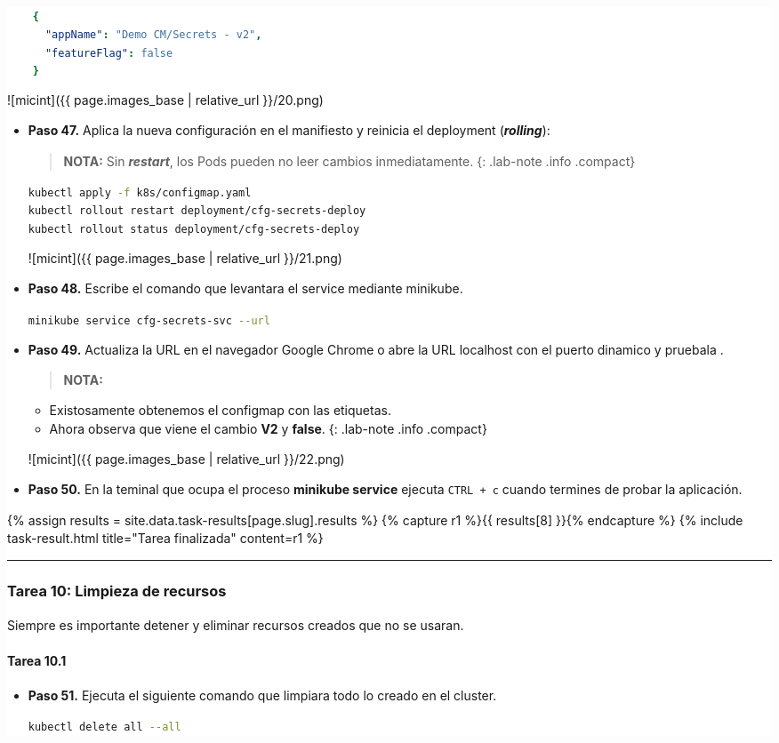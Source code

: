   ```yaml
      {
        "appName": "Demo CM/Secrets - v2",
        "featureFlag": false
      }
  ```

  ![micint]({{ page.images_base | relative_url }}/20.png)

- **Paso 47.** Aplica la nueva configuración en el manifiesto y reinicia el deployment (***rolling***):

  > **NOTA:** Sin ***restart***, los Pods pueden no leer cambios inmediatamente.
  {: .lab-note .info .compact}

  ```bash
  kubectl apply -f k8s/configmap.yaml
  kubectl rollout restart deployment/cfg-secrets-deploy
  kubectl rollout status deployment/cfg-secrets-deploy
  ```

  ![micint]({{ page.images_base | relative_url }}/21.png)

- **Paso 48.** Escribe el comando que levantara el service mediante minikube.

  ```bash
  minikube service cfg-secrets-svc --url
  ```

- **Paso 49.** Actualiza la URL en el navegador Google Chrome o abre la URL localhost con el puerto dinamico y pruebala .

  > **NOTA:**
  - Existosamente obtenemos el configmap con las etiquetas.
  - Ahora observa que viene el cambio **V2** y **false**.
  {: .lab-note .info .compact}

  ![micint]({{ page.images_base | relative_url }}/22.png)

- **Paso 50.** En la teminal que ocupa el proceso **minikube service** ejecuta `CTRL + c` cuando termines de probar la aplicación.

{% assign results = site.data.task-results[page.slug].results %}
{% capture r1 %}{{ results[8] }}{% endcapture %}
{% include task-result.html title="Tarea finalizada" content=r1 %}

---

### Tarea 10: Limpieza de recursos

Siempre es importante detener y eliminar recursos creados que no se usaran.

#### Tarea 10.1

- **Paso 51.** Ejecuta el siguiente comando que limpiara todo lo creado en el cluster.

  ```bash
  kubectl delete all --all
  ```
